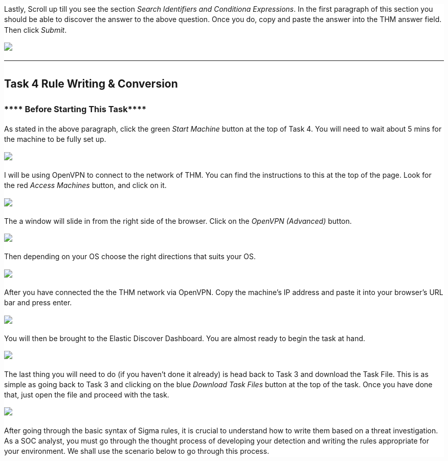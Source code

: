 Lastly, Scroll up till you see the section _Search Identifiers and Conditiona Expressions_. In the first paragraph of this section you should be able to discover the answer to the above question. Once you do, copy and paste the answer into the THM answer field. Then click _Submit_.

![](https://cdn-images-1.medium.com/max/720/1*BStW36ekQfkHRJAlmtQglw.png)

  

----------

## Task 4 Rule Writing & Conversion

### **** Before Starting This Task****

As stated in the above paragraph, click the green _Start Machine_ button at the top of Task 4. You will need to wait about 5 mins for the machine to be fully set up.

![](https://cdn-images-1.medium.com/max/720/1*_6h66VoUcodMMXp9EMawFQ.png)

I will be using OpenVPN to connect to the network of THM. You can find the instructions to this at the top of the page. Look for the red _Access Machines_ button, and click on it.

![](https://cdn-images-1.medium.com/max/720/1*MxUSPNPFT-dV8-I5mhhC2w.png)

The a window will slide in from the right side of the browser. Click on the _OpenVPN (Advanced)_ button.

![](https://cdn-images-1.medium.com/max/720/1*QB4UryfX6_3tLimxcTI1UQ.png)

Then depending on your OS choose the right directions that suits your OS.

![](https://cdn-images-1.medium.com/max/720/1*hFkKW79o1Rq-fz8Hd-viJQ.png)

After you have connected the the THM network via OpenVPN. Copy the machine’s IP address and paste it into your browser’s URL bar and press enter.

![](https://cdn-images-1.medium.com/max/720/1*5DLjy85gT_2Uly4Ar8QRcg.png)

You will then be brought to the Elastic Discover Dashboard. You are almost ready to begin the task at hand.

![](https://cdn-images-1.medium.com/max/720/1*1K8LMLF2mZhy_npU1oynvQ.png)

The last thing you will need to do (if you haven’t done it already) is head back to Task 3 and download the Task File. This is as simple as going back to Task 3 and clicking on the blue _Download Task Files_ button at the top of the task. Once you have done that, just open the file and proceed with the task.

![](https://cdn-images-1.medium.com/max/720/1*Oc1fZ8dsqNuuIHk2hqu1Og.png)

  

After going through the basic syntax of Sigma rules, it is crucial to understand how to write them based on a threat investigation. As a SOC analyst, you must go through the thought process of developing your detection and writing the rules appropriate for your environment. We shall use the scenario below to go through this process.
